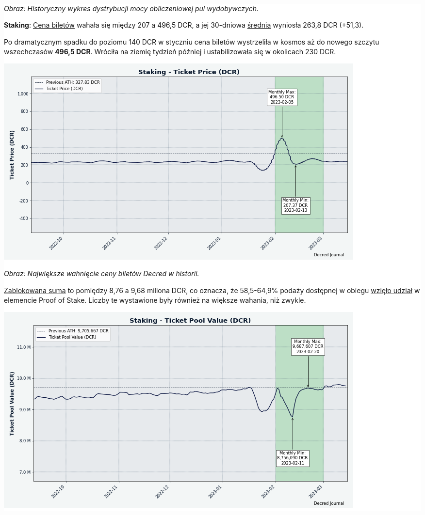 _Obraz: Historyczny wykres dystrybucji mocy obliczeniowej pul wydobywczych._

**Staking**: [Cena biletów](https://dcrdata.decred.org/charts?chart=ticket-price&axis=time&visibility=true-true&mode=stepped) wahała się między 207 a 496,5 DCR, a jej 30-dniowa [średnia](https://dcrstats.com/) wyniosła 263,8 DCR (+51,3).

Po dramatycznym spadku do poziomu 140 DCR w styczniu cena biletów wystrzeliła w kosmos aż do nowego szczytu wszechczasów **496,5 DCR**. Wróciła na ziemię tydzień później i ustabilizowała się w okolicach 230 DCR.

![](../img/202302.6.720.png)

_Obraz: Największe wahnięcie ceny biletów Decred w historii._

[Zablokowana suma](https://dcrdata.decred.org/charts?chart=ticket-pool-value&scale=linear&bin=day&axis=time) to pomiędzy 8,76 a 9,68 miliona DCR, co oznacza, że 58,5-64,9% podaży dostępnej w obiegu [wzięło udział](https://dcrdata.decred.org/charts?chart=stake-participation&scale=linear&bin=day&axis=time) w elemencie Proof of Stake. Liczby te wystawione były również na większe wahania, niż zwykle.

![](../img/202302.7.720.png)
